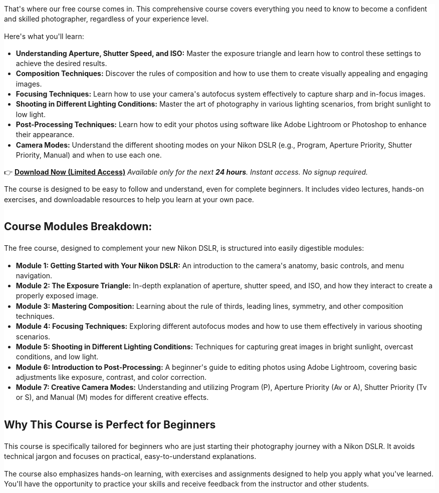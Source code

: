 That's where our free course comes in. This comprehensive course covers everything you need to know to become a confident and skilled photographer, regardless of your experience level.

Here's what you'll learn:

*   **Understanding Aperture, Shutter Speed, and ISO:** Master the exposure triangle and learn how to control these settings to achieve the desired results.
*   **Composition Techniques:** Discover the rules of composition and how to use them to create visually appealing and engaging images.
*   **Focusing Techniques:** Learn how to use your camera's autofocus system effectively to capture sharp and in-focus images.
*   **Shooting in Different Lighting Conditions:** Master the art of photography in various lighting scenarios, from bright sunlight to low light.
*   **Post-Processing Techniques:** Learn how to edit your photos using software like Adobe Lightroom or Photoshop to enhance their appearance.
*   **Camera Modes:** Understand the different shooting modes on your Nikon DSLR (e.g., Program, Aperture Priority, Shutter Priority, Manual) and when to use each one.

👉 [**Download Now (Limited Access)**](https://udemywork.com/best-dslr-nikon-camera-for-beginners)
_Available only for the next **24 hours**. Instant access. No signup required._

The course is designed to be easy to follow and understand, even for complete beginners. It includes video lectures, hands-on exercises, and downloadable resources to help you learn at your own pace.

## Course Modules Breakdown:

The free course, designed to complement your new Nikon DSLR, is structured into easily digestible modules:

*   **Module 1: Getting Started with Your Nikon DSLR:** An introduction to the camera's anatomy, basic controls, and menu navigation.
*   **Module 2: The Exposure Triangle:** In-depth explanation of aperture, shutter speed, and ISO, and how they interact to create a properly exposed image.
*   **Module 3: Mastering Composition:** Learning about the rule of thirds, leading lines, symmetry, and other composition techniques.
*   **Module 4: Focusing Techniques:** Exploring different autofocus modes and how to use them effectively in various shooting scenarios.
*   **Module 5: Shooting in Different Lighting Conditions:** Techniques for capturing great images in bright sunlight, overcast conditions, and low light.
*   **Module 6: Introduction to Post-Processing:** A beginner's guide to editing photos using Adobe Lightroom, covering basic adjustments like exposure, contrast, and color correction.
*   **Module 7: Creative Camera Modes:** Understanding and utilizing Program (P), Aperture Priority (Av or A), Shutter Priority (Tv or S), and Manual (M) modes for different creative effects.

## Why This Course is Perfect for Beginners

This course is specifically tailored for beginners who are just starting their photography journey with a Nikon DSLR. It avoids technical jargon and focuses on practical, easy-to-understand explanations.

The course also emphasizes hands-on learning, with exercises and assignments designed to help you apply what you've learned. You'll have the opportunity to practice your skills and receive feedback from the instructor and other students.
